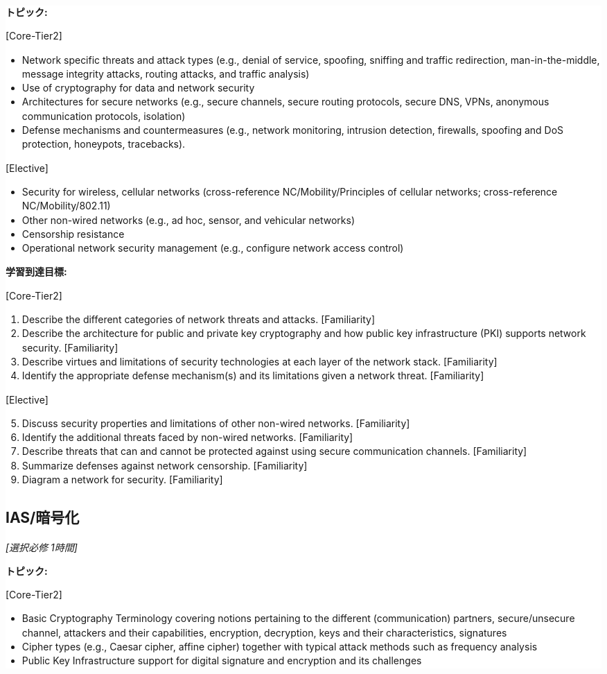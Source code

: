 **トピック:**

[Core-Tier2]

* Network specific threats and attack types (e.g., denial of service, spoofing, sniffing and traffic redirection,
man-in-the-middle, message integrity attacks, routing attacks, and traffic analysis)
* Use of cryptography for data and network security
* Architectures for secure networks (e.g., secure channels, secure routing protocols, secure DNS, VPNs,
anonymous communication protocols, isolation)
* Defense mechanisms and countermeasures (e.g., network monitoring, intrusion detection, firewalls,
spoofing and DoS protection, honeypots, tracebacks).

[Elective]
* Security for wireless, cellular networks (cross-reference NC/Mobility/Principles of cellular networks;
cross-reference NC/Mobility/802.11)
* Other non-wired networks (e.g., ad hoc, sensor, and vehicular networks)
* Censorship resistance
* Operational network security management (e.g., configure network access control)

**学習到達目標:**

[Core-Tier2]

1. Describe the different categories of network threats and attacks. [Familiarity]
2. Describe the architecture for public and private key cryptography and how public key infrastructure (PKI)
supports network security. [Familiarity]
3. Describe virtues and limitations of security technologies at each layer of the network stack. [Familiarity]
4. Identify the appropriate defense mechanism(s) and its limitations given a network threat. [Familiarity]

[Elective]

5. Discuss security properties and limitations of other non-wired networks. [Familiarity]
6. Identify the additional threats faced by non-wired networks. [Familiarity]
7. Describe threats that can and cannot be protected against using secure communication channels.
[Familiarity]
8. Summarize defenses against network censorship. [Familiarity]
9. Diagram a network for security. [Familiarity]


## IAS/暗号化
*[選択必修 1時間]*

**トピック:**

[Core-Tier2]

* Basic Cryptography Terminology covering notions pertaining to the different (communication) partners,
secure/unsecure channel, attackers and their capabilities, encryption, decryption, keys and their
characteristics, signatures
* Cipher types (e.g., Caesar cipher, affine cipher) together with typical attack methods such as frequency
analysis
* Public Key Infrastructure support for digital signature and encryption and its challenges


[^1]: Gasser, M. Building a Secure Computer System, Van Nostrand Reinhold, 1988.
[^2]: Viega, J. and McGraw, G. Building Secure Software: How to Avoid Security Problems